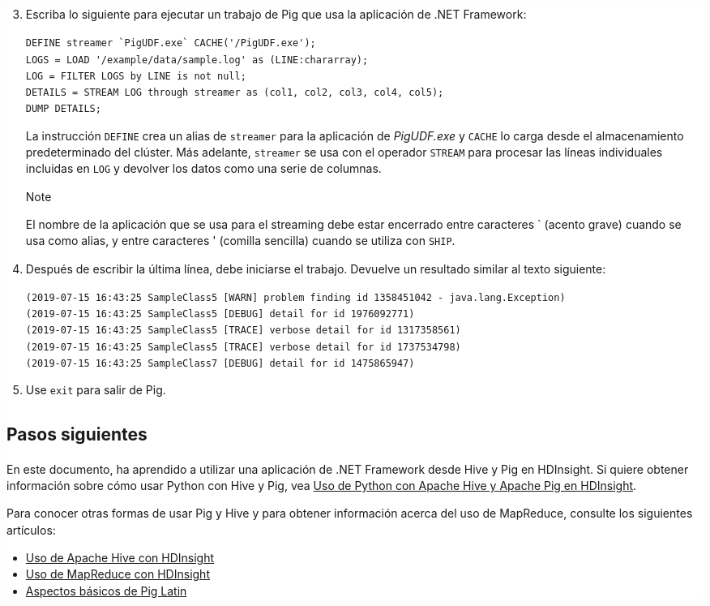 3. Escriba lo siguiente para ejecutar un trabajo de Pig que usa la aplicación de .NET Framework:

    ```pig
    DEFINE streamer `PigUDF.exe` CACHE('/PigUDF.exe');
    LOGS = LOAD '/example/data/sample.log' as (LINE:chararray);
    LOG = FILTER LOGS by LINE is not null;
    DETAILS = STREAM LOG through streamer as (col1, col2, col3, col4, col5);
    DUMP DETAILS;
    ```

    La instrucción `DEFINE` crea un alias de `streamer` para la aplicación de *PigUDF.exe* y `CACHE` lo carga desde el almacenamiento predeterminado del clúster. Más adelante, `streamer` se usa con el operador `STREAM` para procesar las líneas individuales incluidas en `LOG` y devolver los datos como una serie de columnas.

    > [!NOTE]
    > El nombre de la aplicación que se usa para el streaming debe estar encerrado entre caracteres \` (acento grave) cuando se usa como alias, y entre caracteres ' (comilla sencilla) cuando se utiliza con `SHIP`.

4. Después de escribir la última línea, debe iniciarse el trabajo. Devuelve un resultado similar al texto siguiente:

    ```output
    (2019-07-15 16:43:25 SampleClass5 [WARN] problem finding id 1358451042 - java.lang.Exception)
    (2019-07-15 16:43:25 SampleClass5 [DEBUG] detail for id 1976092771)
    (2019-07-15 16:43:25 SampleClass5 [TRACE] verbose detail for id 1317358561)
    (2019-07-15 16:43:25 SampleClass5 [TRACE] verbose detail for id 1737534798)
    (2019-07-15 16:43:25 SampleClass7 [DEBUG] detail for id 1475865947)
    ```

5. Use `exit` para salir de Pig.

## <a name="next-steps"></a>Pasos siguientes

En este documento, ha aprendido a utilizar una aplicación de .NET Framework desde Hive y Pig en HDInsight. Si quiere obtener información sobre cómo usar Python con Hive y Pig, vea [Uso de Python con Apache Hive y Apache Pig en HDInsight](python-udf-hdinsight.md).

Para conocer otras formas de usar Pig y Hive y para obtener información acerca del uso de MapReduce, consulte los siguientes artículos:

* [Uso de Apache Hive con HDInsight](hdinsight-use-hive.md)
* [Uso de MapReduce con HDInsight](hdinsight-use-mapreduce.md)
* [Aspectos básicos de Pig Latin](https://pig.apache.org/docs/latest/basic.html)

